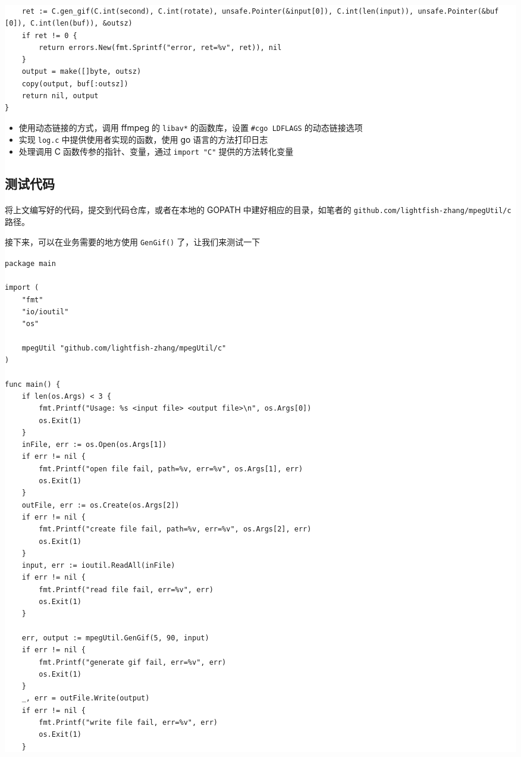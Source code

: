 ```golang
	ret := C.gen_gif(C.int(second), C.int(rotate), unsafe.Pointer(&input[0]), C.int(len(input)), unsafe.Pointer(&buf[0]), C.int(len(buf)), &outsz)
	if ret != 0 {
		return errors.New(fmt.Sprintf("error, ret=%v", ret)), nil
	}
	output = make([]byte, outsz)
	copy(output, buf[:outsz])
	return nil, output
}

```

- 使用动态链接的方式，调用 ffmpeg 的 `libav*` 的函数库，设置 `#cgo LDFLAGS` 的动态链接选项
- 实现 `log.c` 中提供使用者实现的函数，使用 go 语言的方法打印日志
- 处理调用 C 函数传参的指针、变量，通过 `import "C"` 提供的方法转化变量

## 测试代码

将上文编写好的代码，提交到代码仓库，或者在本地的 GOPATH 中建好相应的目录，如笔者的 `github.com/lightfish-zhang/mpegUtil/c` 路径。

接下来，可以在业务需要的地方使用 `GenGif()` 了，让我们来测试一下


```golang
package main

import (
	"fmt"
	"io/ioutil"
	"os"

	mpegUtil "github.com/lightfish-zhang/mpegUtil/c"
)

func main() {
	if len(os.Args) < 3 {
		fmt.Printf("Usage: %s <input file> <output file>\n", os.Args[0])
		os.Exit(1)
	}
	inFile, err := os.Open(os.Args[1])
	if err != nil {
		fmt.Printf("open file fail, path=%v, err=%v", os.Args[1], err)
		os.Exit(1)
	}
	outFile, err := os.Create(os.Args[2])
	if err != nil {
		fmt.Printf("create file fail, path=%v, err=%v", os.Args[2], err)
		os.Exit(1)
	}
	input, err := ioutil.ReadAll(inFile)
	if err != nil {
		fmt.Printf("read file fail, err=%v", err)
		os.Exit(1)
	}

	err, output := mpegUtil.GenGif(5, 90, input)
	if err != nil {
		fmt.Printf("generate gif fail, err=%v", err)
		os.Exit(1)
	}
	_, err = outFile.Write(output)
	if err != nil {
		fmt.Printf("write file fail, err=%v", err)
		os.Exit(1)
	}
```